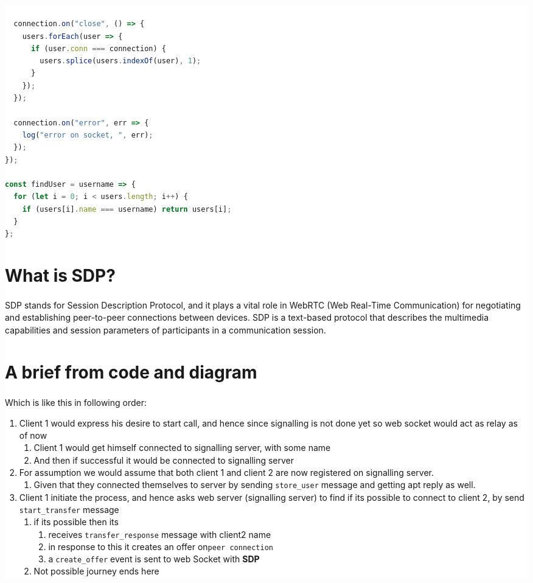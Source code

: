 ```javascript

  connection.on("close", () => {
    users.forEach(user => {
      if (user.conn === connection) {
        users.splice(users.indexOf(user), 1);
      }
    });
  });

  connection.on("error", err => {
    log("error on socket, ", err);
  });
});

const findUser = username => {
  for (let i = 0; i < users.length; i++) {
    if (users[i].name === username) return users[i];
  }
};
```

# What is SDP?

SDP stands for Session Description Protocol, and it plays a vital role in WebRTC (Web Real-Time Communication)
for negotiating and establishing peer-to-peer connections between devices. SDP is a text-based protocol that describes
the multimedia capabilities and session parameters of participants in a communication session.

# A brief from code and diagram

Which is like this in following order:

1. Client 1 would express his desire to start call, and hence since signalling is not done yet so web socket would act
   as relay as of now
   1. Client 1 would get himself connected to signalling server, with some name
   2. And then if successful it would be connected to signalling server
2. For assumption we would assume that both client 1 and client 2 are now registered on signalling server.
   1. Given that they connected themselves to server by sending `store_user` message and getting apt reply as well.
3. Client 1 initiate the process, and hence asks web server (signalling server) to find if its possible to connect to
   client 2, by send `start_transfer` message
   1. if its possible then its
      1. receives `transfer_response` message with client2 name
      2. in response to this it creates an offer on`peer connection`
      3. a `create_offer` event is sent to web Socket with **SDP**
   2. Not possible journey ends here